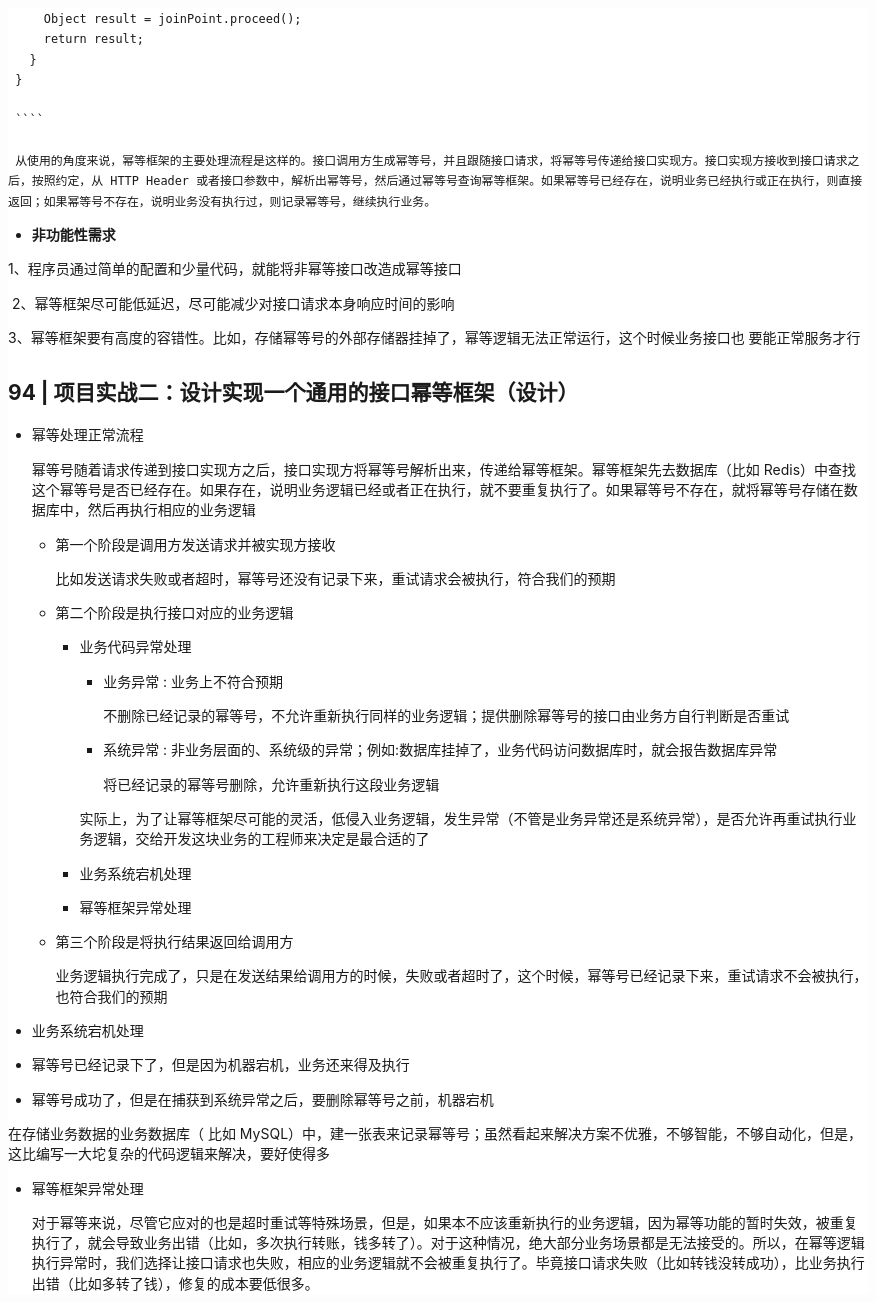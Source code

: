          Object result = joinPoint.proceed();    
         return result;
       }
     }
     
     ````

     从使用的角度来说，幂等框架的主要处理流程是这样的。接口调用方生成幂等号，并且跟随接口请求，将幂等号传递给接口实现方。接口实现方接收到接口请求之后，按照约定，从 HTTP Header 或者接口参数中，解析出幂等号，然后通过幂等号查询幂等框架。如果幂等号已经存在，说明业务已经执行或正在执行，则直接返回；如果幂等号不存在，说明业务没有执行过，则记录幂等号，继续执行业务。

   - **非功能性需求**

   ​		1、程序员通过简单的配置和少量代码，就能将非幂等接口改造成幂等接口

   ​		2、幂等框架尽可能低延迟，尽可能减少对接口请求本身响应时间的影响

   ​		3、幂等框架要有高度的容错性。比如，存储幂等号的外部存储器挂掉了，幂等逻辑无法正常运行，这个时候业务接口也			 要能正常服务才行

## 94 | 项目实战二：设计实现一个通用的接口幂等框架（设计）

- 幂等处理正常流程

  幂等号随着请求传递到接口实现方之后，接口实现方将幂等号解析出来，传递给幂等框架。幂等框架先去数据库（比如 Redis）中查找这个幂等号是否已经存在。如果存在，说明业务逻辑已经或者正在执行，就不要重复执行了。如果幂等号不存在，就将幂等号存储在数据库中，然后再执行相应的业务逻辑

  - 第一个阶段是调用方发送请求并被实现方接收

    比如发送请求失败或者超时，幂等号还没有记录下来，重试请求会被执行，符合我们的预期

  - 第二个阶段是执行接口对应的业务逻辑

    - 业务代码异常处理

      - 业务异常 : 业务上不符合预期

        不删除已经记录的幂等号，不允许重新执行同样的业务逻辑；提供删除幂等号的接口由业务方自行判断是否重试

      - 系统异常 : 非业务层面的、系统级的异常；例如:数据库挂掉了，业务代码访问数据库时，就会报告数据库异常

        将已经记录的幂等号删除，允许重新执行这段业务逻辑

      实际上，为了让幂等框架尽可能的灵活，低侵入业务逻辑，发生异常（不管是业务异常还是系统异常），是否允许再重试执行业务逻辑，交给开发这块业务的工程师来决定是最合适的了

    - 业务系统宕机处理

    - 幂等框架异常处理

  - 第三个阶段是将执行结果返回给调用方

    业务逻辑执行完成了，只是在发送结果给调用方的时候，失败或者超时了，这个时候，幂等号已经记录下来，重试请求不会被执行，也符合我们的预期

-  业务系统宕机处理

  - 幂等号已经记录下了，但是因为机器宕机，业务还来得及执行
  - 幂等号成功了，但是在捕获到系统异常之后，要删除幂等号之前，机器宕机

  在存储业务数据的业务数据库（ 比如 MySQL）中，建一张表来记录幂等号；虽然看起来解决方案不优雅，不够智能，不够自动化，但是，这比编写一大坨复杂的代码逻辑来解决，要好使得多

- 幂等框架异常处理

  对于幂等来说，尽管它应对的也是超时重试等特殊场景，但是，如果本不应该重新执行的业务逻辑，因为幂等功能的暂时失效，被重复执行了，就会导致业务出错（比如，多次执行转账，钱多转了）。对于这种情况，绝大部分业务场景都是无法接受的。所以，在幂等逻辑执行异常时，我们选择让接口请求也失败，相应的业务逻辑就不会被重复执行了。毕竟接口请求失败（比如转钱没转成功），比业务执行出错（比如多转了钱），修复的成本要低很多。
